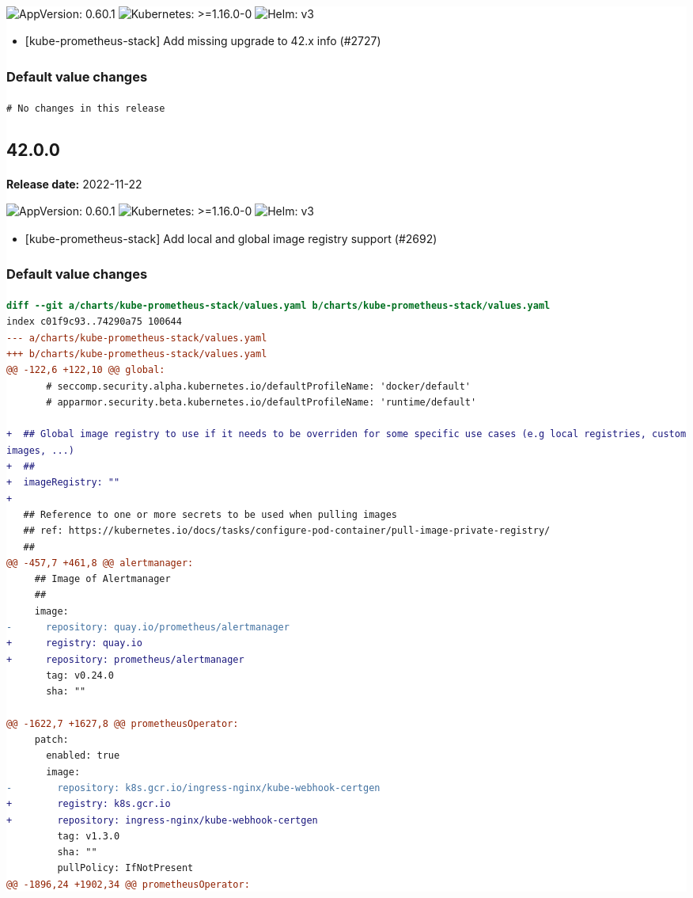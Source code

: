 ![AppVersion: 0.60.1](https://img.shields.io/static/v1?label=AppVersion&message=0.60.1&color=success)
![Kubernetes: >=1.16.0-0](https://img.shields.io/static/v1?label=Kubernetes&message=>=1.16.0-0&color=informational&logo=kubernetes)
![Helm: v3](https://img.shields.io/static/v1?label=Helm&message=v3&color=informational&logo=helm)

* [kube-prometheus-stack] Add missing upgrade to 42.x info (#2727)

### Default value changes

```diff
# No changes in this release
```

## 42.0.0

**Release date:** 2022-11-22

![AppVersion: 0.60.1](https://img.shields.io/static/v1?label=AppVersion&message=0.60.1&color=success)
![Kubernetes: >=1.16.0-0](https://img.shields.io/static/v1?label=Kubernetes&message=>=1.16.0-0&color=informational&logo=kubernetes)
![Helm: v3](https://img.shields.io/static/v1?label=Helm&message=v3&color=informational&logo=helm)

* [kube-prometheus-stack] Add local and global image registry support (#2692)

### Default value changes

```diff
diff --git a/charts/kube-prometheus-stack/values.yaml b/charts/kube-prometheus-stack/values.yaml
index c01f9c93..74290a75 100644
--- a/charts/kube-prometheus-stack/values.yaml
+++ b/charts/kube-prometheus-stack/values.yaml
@@ -122,6 +122,10 @@ global:
       # seccomp.security.alpha.kubernetes.io/defaultProfileName: 'docker/default'
       # apparmor.security.beta.kubernetes.io/defaultProfileName: 'runtime/default'
 
+  ## Global image registry to use if it needs to be overriden for some specific use cases (e.g local registries, custom images, ...)
+  ##
+  imageRegistry: ""
+
   ## Reference to one or more secrets to be used when pulling images
   ## ref: https://kubernetes.io/docs/tasks/configure-pod-container/pull-image-private-registry/
   ##
@@ -457,7 +461,8 @@ alertmanager:
     ## Image of Alertmanager
     ##
     image:
-      repository: quay.io/prometheus/alertmanager
+      registry: quay.io
+      repository: prometheus/alertmanager
       tag: v0.24.0
       sha: ""
 
@@ -1622,7 +1627,8 @@ prometheusOperator:
     patch:
       enabled: true
       image:
-        repository: k8s.gcr.io/ingress-nginx/kube-webhook-certgen
+        registry: k8s.gcr.io
+        repository: ingress-nginx/kube-webhook-certgen
         tag: v1.3.0
         sha: ""
         pullPolicy: IfNotPresent
@@ -1896,24 +1902,34 @@ prometheusOperator:
```